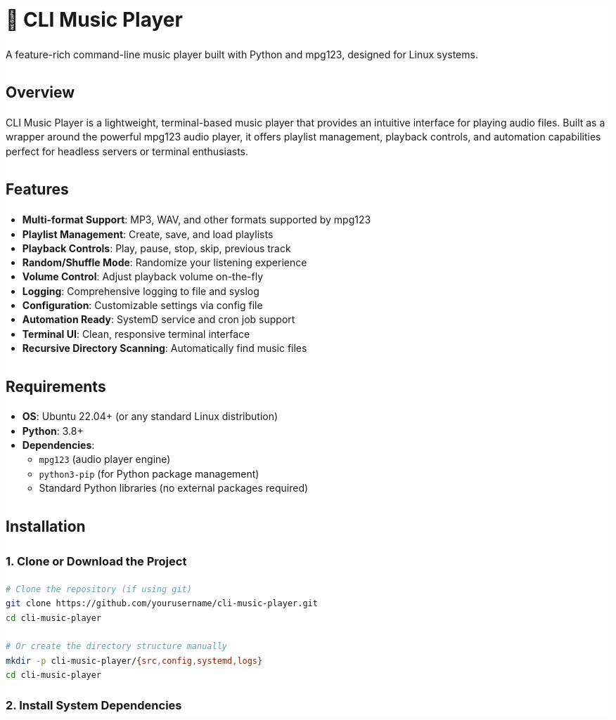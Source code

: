 # 🎵 CLI Music Player

A feature-rich command-line music player built with Python and mpg123, designed for Linux systems.

## Overview

CLI Music Player is a lightweight, terminal-based music player that provides an intuitive interface for playing audio files. Built as a wrapper around the powerful mpg123 audio player, it offers playlist management, playback controls, and automation capabilities perfect for headless servers or terminal enthusiasts.

## Features

- **Multi-format Support**: MP3, WAV, and other formats supported by mpg123
- **Playlist Management**: Create, save, and load playlists
- **Playback Controls**: Play, pause, stop, skip, previous track
- **Random/Shuffle Mode**: Randomize your listening experience
- **Volume Control**: Adjust playback volume on-the-fly
- **Logging**: Comprehensive logging to file and syslog
- **Configuration**: Customizable settings via config file
- **Automation Ready**: SystemD service and cron job support
- **Terminal UI**: Clean, responsive terminal interface
- **Recursive Directory Scanning**: Automatically find music files

## Requirements

- **OS**: Ubuntu 22.04+ (or any standard Linux distribution)
- **Python**: 3.8+
- **Dependencies**:
  - `mpg123` (audio player engine)
  - `python3-pip` (for Python package management)
  - Standard Python libraries (no external packages required)

## Installation

### 1. Clone or Download the Project

```bash
# Clone the repository (if using git)
git clone https://github.com/yourusername/cli-music-player.git
cd cli-music-player

# Or create the directory structure manually
mkdir -p cli-music-player/{src,config,systemd,logs}
cd cli-music-player
```

### 2. Install System Dependencies
